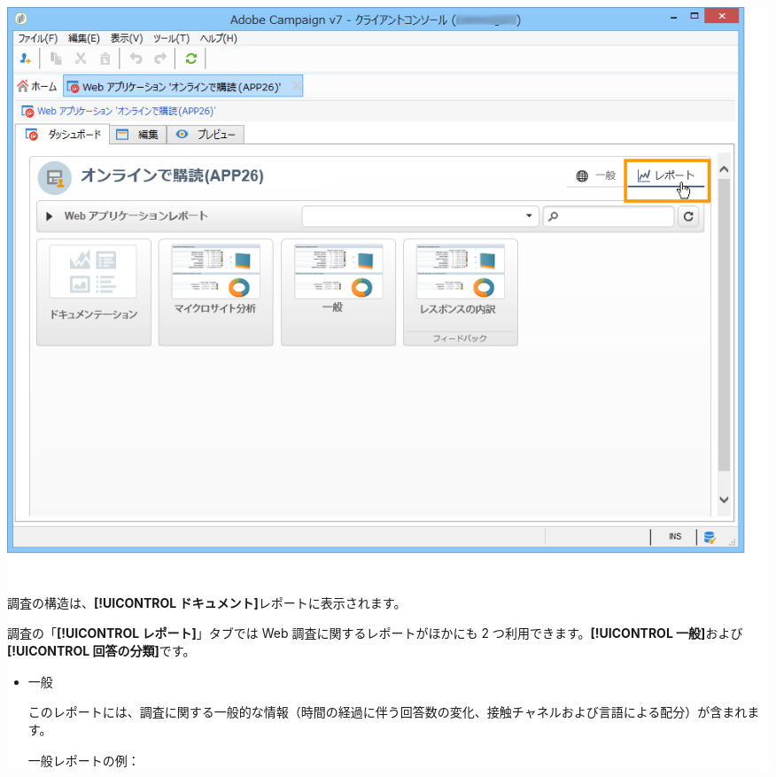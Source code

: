 ![](assets/s_ncs_admin_survey_report_doc.png)

調査の構造は、**[!UICONTROL ドキュメント]**&#x200B;レポートに表示されます。

調査の「**[!UICONTROL レポート]**」タブでは Web 調査に関するレポートがほかにも 2 つ利用できます。**[!UICONTROL 一般]**&#x200B;および&#x200B;**[!UICONTROL 回答の分類]**&#x200B;です。

* 一般

  このレポートには、調査に関する一般的な情報（時間の経過に伴う回答数の変化、接触チャネルおよび言語による配分）が含まれます。

  一般レポートの例：
